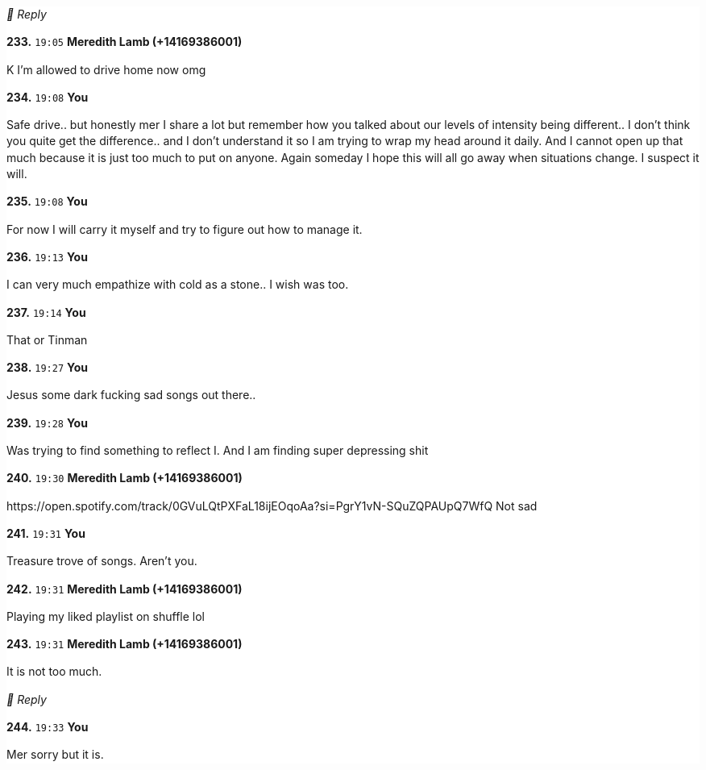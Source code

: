 *💬 Reply*

**233.** `19:05` **Meredith Lamb (+14169386001)**

K I’m allowed to drive home now omg


**234.** `19:08` **You**

Safe drive\.\. but honestly mer I share a lot but remember how you talked about our levels of intensity being different\.\. I don’t think you quite get the difference\.\.  and I don’t understand it so I am trying to wrap my head around it daily\.  And I cannot open up that much because it is just too much to put on anyone\.  Again someday I hope this will all go away when situations change\.  I suspect it will\.


**235.** `19:08` **You**

For now I will carry it myself and try to figure out how to manage it\.


**236.** `19:13` **You**

I can very much empathize with cold as a stone\.\. I wish was too\.


**237.** `19:14` **You**

That or Tinman


**238.** `19:27` **You**

Jesus some dark fucking sad songs out there\.\.


**239.** `19:28` **You**

Was trying to find something to reflect I\. And I am finding super depressing shit


**240.** `19:30` **Meredith Lamb (+14169386001)**

https://open\.spotify\.com/track/0GVuLQtPXFaL18ijEOqoAa?si=PgrY1vN\-SQuZQPAUpQ7WfQ
Not sad


**241.** `19:31` **You**

Treasure trove of songs\. Aren’t you\.


**242.** `19:31` **Meredith Lamb (+14169386001)**

Playing my liked playlist on shuffle lol


**243.** `19:31` **Meredith Lamb (+14169386001)**

>
It is not too much\.

*💬 Reply*

**244.** `19:33` **You**

Mer sorry but it is\.
